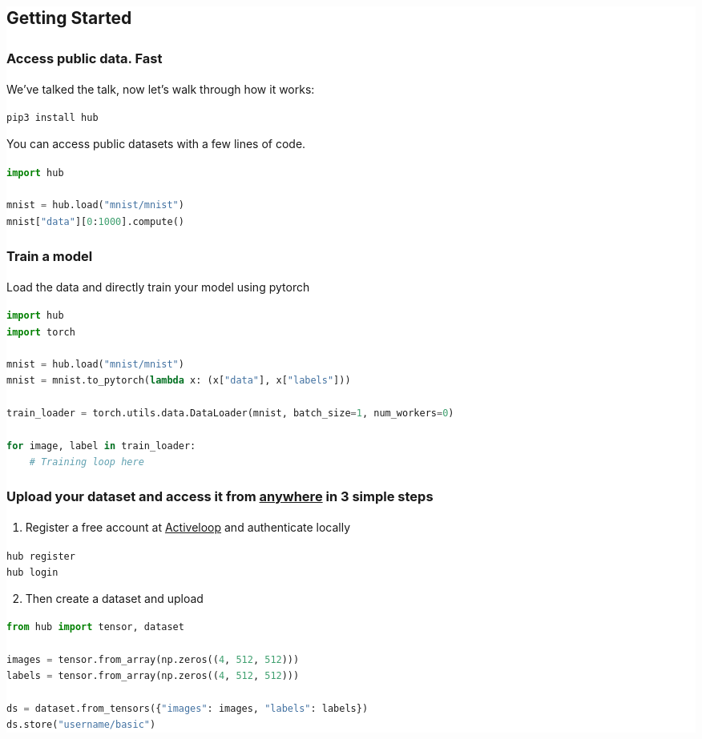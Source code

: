 ## Getting Started

### Access public data. Fast

We’ve talked the talk, now let’s walk through how it works:
```sh
pip3 install hub
```

You can access public datasets with a few lines of code.
```python
import hub

mnist = hub.load("mnist/mnist")
mnist["data"][0:1000].compute()
```

### Train a model

Load the data and directly train your model using pytorch

```python
import hub
import torch

mnist = hub.load("mnist/mnist")
mnist = mnist.to_pytorch(lambda x: (x["data"], x["labels"]))

train_loader = torch.utils.data.DataLoader(mnist, batch_size=1, num_workers=0)

for image, label in train_loader:
    # Training loop here
```

### Upload your dataset and access it from <ins>anywhere</ins> in 3 simple steps

1. Register a free account at [Activeloop](http://app.activeloop.ai) and authenticate locally
```sh
hub register
hub login
```

2. Then create a dataset and upload
```python
from hub import tensor, dataset

images = tensor.from_array(np.zeros((4, 512, 512)))
labels = tensor.from_array(np.zeros((4, 512, 512)))

ds = dataset.from_tensors({"images": images, "labels": labels})
ds.store("username/basic")
```
